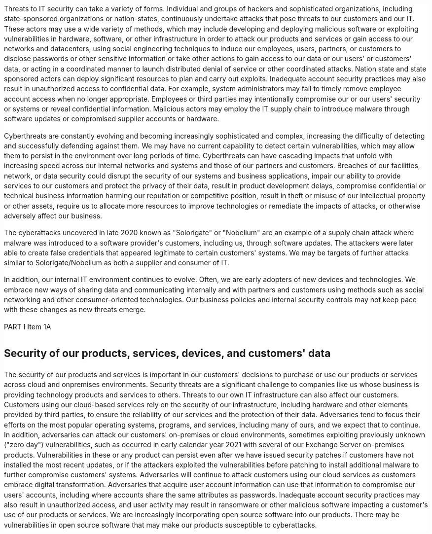 <p>Threats to IT security can take a variety of forms. Individual and groups of hackers and sophisticated organizations, including state-sponsored organizations or nation-states, continuously undertake attacks that pose threats to our customers and our IT. These actors may use a wide variety of methods, which may include developing and deploying malicious software or exploiting vulnerabilities in hardware, software, or other infrastructure in order to attack our products and services or gain access to our networks and datacenters, using social engineering techniques to induce our employees, users, partners, or customers to disclose passwords or other sensitive information or take other actions to gain access to our data or our users' or customers' data, or acting in a coordinated manner to launch distributed denial of service or other coordinated attacks. Nation state and state sponsored actors can deploy significant resources to plan and carry out exploits. Inadequate account security practices may also result in unauthorized access to confidential data. For example, system administrators may fail to timely remove employee account access when no longer appropriate. Employees or third parties may intentionally compromise our or our users' security or systems or reveal confidential information. Malicious actors may employ the IT supply chain to introduce malware through software updates or compromised supplier accounts or hardware.</p>
<p>Cyberthreats are constantly evolving and becoming increasingly sophisticated and complex, increasing the difficulty of detecting and successfully defending against them. We may have no current capability to detect certain vulnerabilities, which may allow them to persist in the environment over long periods of time. Cyberthreats can have cascading impacts that unfold with increasing speed across our internal networks and systems and those of our partners and customers. Breaches of our facilities, network, or data security could disrupt the security of our systems and business applications, impair our ability to provide services to our customers and protect the privacy of their data, result in product development delays, compromise confidential or technical business information harming our reputation or competitive position, result in theft or misuse of our intellectual property or other assets, require us to allocate more resources to improve technologies or remediate the impacts of attacks, or otherwise adversely affect our business.</p>
<p>The cyberattacks uncovered in late 2020 known as "Solorigate" or "Nobelium" are an example of a supply chain attack where malware was introduced to a software provider's customers, including us, through software updates. The attackers were later able to create false credentials that appeared legitimate to certain customers' systems. We may be targets of further attacks similar to Solorigate/Nobelium as both a supplier and consumer of IT.</p>
<p>In addition, our internal IT environment continues to evolve. Often, we are early adopters of new devices and technologies. We embrace new ways of sharing data and communicating internally and with partners and customers using methods such as social networking and other consumer-oriented technologies. Our business policies and internal security controls may not keep pace with these changes as new threats emerge.</p>
<p>PART I Item 1A</p>
<h2>Security of our products, services, devices, and customers' data</h2>
<p>The security of our products and services is important in our customers' decisions to purchase or use our products or services across cloud and onpremises environments. Security threats are a significant challenge to companies like us whose business is providing technology products and services to others. Threats to our own IT infrastructure can also affect our customers. Customers using our cloud-based services rely on the security of our infrastructure, including hardware and other elements provided by third parties, to ensure the reliability of our services and the protection of their data. Adversaries tend to focus their efforts on the most popular operating systems, programs, and services, including many of ours, and we expect that to continue. In addition, adversaries can attack our customers' on-premises or cloud environments, sometimes exploiting previously unknown ("zero day") vulnerabilities, such as occurred in early calendar year 2021 with several of our Exchange Server on-premises products. Vulnerabilities in these or any product can persist even after we have issued security patches if customers have not installed the most recent updates, or if the attackers exploited the vulnerabilities before patching to install additional malware to further compromise customers' systems. Adversaries will continue to attack customers using our cloud services as customers embrace digital transformation. Adversaries that acquire user account information can use that information to compromise our users' accounts, including where accounts share the same attributes as passwords. Inadequate account security practices may also result in unauthorized access, and user activity may result in ransomware or other malicious software impacting a customer's use of our products or services. We are increasingly incorporating open source software into our products. There may be vulnerabilities in open source software that may make our products susceptible to cyberattacks.</p>